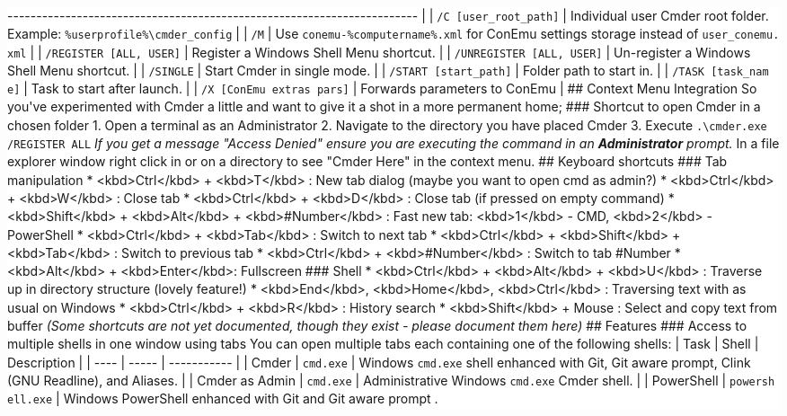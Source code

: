 -----------------------------------------------------------------------                  | | `/C [user_root_path]`     | Individual user Cmder root folder.  Example: `%userprofile%\cmder_config`                | | `/M`                      | Use `conemu-%computername%.xml` for ConEmu settings storage instead of `user_conemu.xml` | | `/REGISTER [ALL, USER]`   | Register a Windows Shell Menu shortcut.                                                  | | `/UNREGISTER [ALL, USER]` | Un-register a Windows Shell Menu shortcut.                                               | | `/SINGLE`                 | Start Cmder in single mode.                                                              | | `/START [start_path]`     | Folder path to start in.                                                                 | | `/TASK [task_name]`       | Task to start after launch.                                                              | | `/X [ConEmu extras pars]` | Forwards parameters to ConEmu                                                             |  ## Context Menu Integration  So you've experimented with Cmder a little and want to give it a shot in a more permanent home;  ### Shortcut to open Cmder in a chosen folder  1. Open a terminal as an Administrator 2. Navigate to the directory you have placed Cmder 3. Execute `.\cmder.exe /REGISTER ALL`    _If you get a message "Access Denied" ensure you are executing the command in an **Administrator** prompt._  In a file explorer window right click in or on a directory to see "Cmder Here" in the context menu.  ## Keyboard shortcuts  ### Tab manipulation  * &lt;kbd>Ctrl&lt;/kbd> + &lt;kbd>T&lt;/kbd> : New tab dialog (maybe you want to open cmd as admin?) * &lt;kbd>Ctrl&lt;/kbd> + &lt;kbd>W&lt;/kbd> : Close tab * &lt;kbd>Ctrl&lt;/kbd> + &lt;kbd>D&lt;/kbd> : Close tab (if pressed on empty command) * &lt;kbd>Shift&lt;/kbd> + &lt;kbd>Alt&lt;/kbd> + &lt;kbd>#Number&lt;/kbd> : Fast new tab: &lt;kbd>1&lt;/kbd> - CMD, &lt;kbd>2&lt;/kbd> - PowerShell * &lt;kbd>Ctrl&lt;/kbd> + &lt;kbd>Tab&lt;/kbd> : Switch to next tab * &lt;kbd>Ctrl&lt;/kbd> + &lt;kbd>Shift&lt;/kbd> + &lt;kbd>Tab&lt;/kbd> : Switch to previous tab * &lt;kbd>Ctrl&lt;/kbd> + &lt;kbd>#Number&lt;/kbd> : Switch to tab #Number * &lt;kbd>Alt&lt;/kbd> + &lt;kbd>Enter&lt;/kbd>: Fullscreen  ### Shell  * &lt;kbd>Ctrl&lt;/kbd> + &lt;kbd>Alt&lt;/kbd> + &lt;kbd>U&lt;/kbd> : Traverse up in directory structure (lovely feature!) * &lt;kbd>End&lt;/kbd>, &lt;kbd>Home&lt;/kbd>, &lt;kbd>Ctrl&lt;/kbd> : Traversing text with as usual on Windows * &lt;kbd>Ctrl&lt;/kbd> + &lt;kbd>R&lt;/kbd> : History search * &lt;kbd>Shift&lt;/kbd> + Mouse : Select and copy text from buffer  _(Some shortcuts are not yet documented, though they exist - please document them here)_  ## Features  ### Access to multiple shells in one window using tabs You can open multiple tabs each containing one of the following shells:  | Task                | Shell            | Description                                                                                                  | | ----                | -----            | -----------                                                                                                  | | Cmder               | `cmd.exe`        | Windows `cmd.exe` shell enhanced with Git, Git aware prompt, Clink (GNU Readline), and Aliases.              | | Cmder as Admin      | `cmd.exe`        | Administrative Windows `cmd.exe` Cmder shell.                                                                | | PowerShell          | `powershell.exe` | Windows PowerShell enhanced with Git and Git aware prompt .